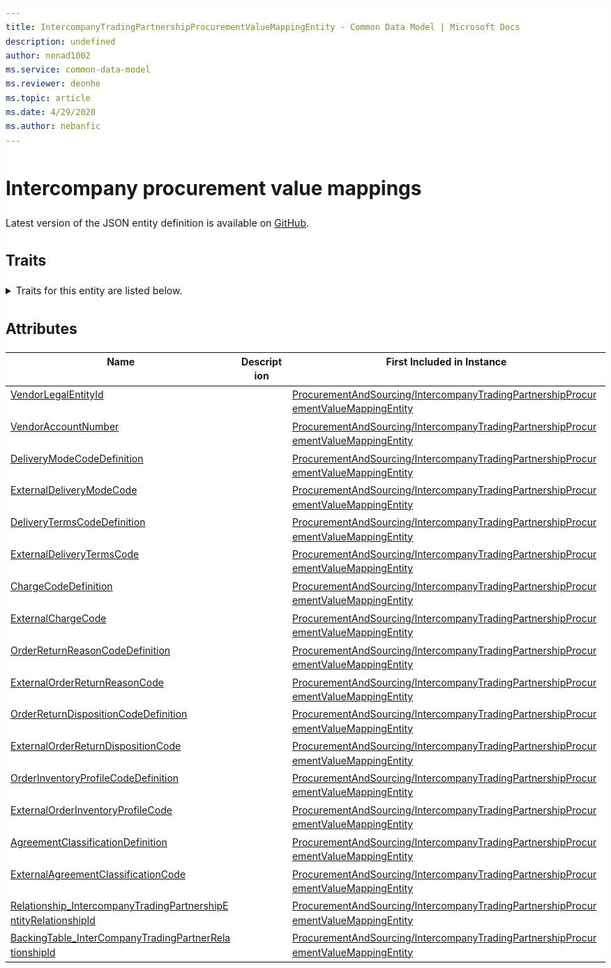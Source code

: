 ```yaml
---
title: IntercompanyTradingPartnershipProcurementValueMappingEntity - Common Data Model | Microsoft Docs
description: undefined
author: nenad1002
ms.service: common-data-model
ms.reviewer: deonhe
ms.topic: article
ms.date: 4/29/2020
ms.author: nebanfic
---
```


# Intercompany procurement value mappings

  
 Latest version of the JSON entity definition is available on <a href="https://github.com/Microsoft/CDM/tree/master/schemaDocuments/core/operationsCommon/Entities/SupplyChain/ProcurementAndSourcing/IntercompanyTradingPartnershipProcurementValueMappingEntity.cdm.json" target="_blank">GitHub</a>.  

## Traits

<details><summary>Traits for this entity are listed below.  
</summary></details>

## Attributes

|Name|Description|First Included in Instance|
|---|---|---|
|[VendorLegalEntityId](#VendorLegalEntityId)||<a href="IntercompanyTradingPartnershipProcurementValueMappingEntity.md" target="_blank">ProcurementAndSourcing/IntercompanyTradingPartnershipProcurementValueMappingEntity</a>|
|[VendorAccountNumber](#VendorAccountNumber)||<a href="IntercompanyTradingPartnershipProcurementValueMappingEntity.md" target="_blank">ProcurementAndSourcing/IntercompanyTradingPartnershipProcurementValueMappingEntity</a>|
|[DeliveryModeCodeDefinition](#DeliveryModeCodeDefinition)||<a href="IntercompanyTradingPartnershipProcurementValueMappingEntity.md" target="_blank">ProcurementAndSourcing/IntercompanyTradingPartnershipProcurementValueMappingEntity</a>|
|[ExternalDeliveryModeCode](#ExternalDeliveryModeCode)||<a href="IntercompanyTradingPartnershipProcurementValueMappingEntity.md" target="_blank">ProcurementAndSourcing/IntercompanyTradingPartnershipProcurementValueMappingEntity</a>|
|[DeliveryTermsCodeDefinition](#DeliveryTermsCodeDefinition)||<a href="IntercompanyTradingPartnershipProcurementValueMappingEntity.md" target="_blank">ProcurementAndSourcing/IntercompanyTradingPartnershipProcurementValueMappingEntity</a>|
|[ExternalDeliveryTermsCode](#ExternalDeliveryTermsCode)||<a href="IntercompanyTradingPartnershipProcurementValueMappingEntity.md" target="_blank">ProcurementAndSourcing/IntercompanyTradingPartnershipProcurementValueMappingEntity</a>|
|[ChargeCodeDefinition](#ChargeCodeDefinition)||<a href="IntercompanyTradingPartnershipProcurementValueMappingEntity.md" target="_blank">ProcurementAndSourcing/IntercompanyTradingPartnershipProcurementValueMappingEntity</a>|
|[ExternalChargeCode](#ExternalChargeCode)||<a href="IntercompanyTradingPartnershipProcurementValueMappingEntity.md" target="_blank">ProcurementAndSourcing/IntercompanyTradingPartnershipProcurementValueMappingEntity</a>|
|[OrderReturnReasonCodeDefinition](#OrderReturnReasonCodeDefinition)||<a href="IntercompanyTradingPartnershipProcurementValueMappingEntity.md" target="_blank">ProcurementAndSourcing/IntercompanyTradingPartnershipProcurementValueMappingEntity</a>|
|[ExternalOrderReturnReasonCode](#ExternalOrderReturnReasonCode)||<a href="IntercompanyTradingPartnershipProcurementValueMappingEntity.md" target="_blank">ProcurementAndSourcing/IntercompanyTradingPartnershipProcurementValueMappingEntity</a>|
|[OrderReturnDispositionCodeDefinition](#OrderReturnDispositionCodeDefinition)||<a href="IntercompanyTradingPartnershipProcurementValueMappingEntity.md" target="_blank">ProcurementAndSourcing/IntercompanyTradingPartnershipProcurementValueMappingEntity</a>|
|[ExternalOrderReturnDispositionCode](#ExternalOrderReturnDispositionCode)||<a href="IntercompanyTradingPartnershipProcurementValueMappingEntity.md" target="_blank">ProcurementAndSourcing/IntercompanyTradingPartnershipProcurementValueMappingEntity</a>|
|[OrderInventoryProfileCodeDefinition](#OrderInventoryProfileCodeDefinition)||<a href="IntercompanyTradingPartnershipProcurementValueMappingEntity.md" target="_blank">ProcurementAndSourcing/IntercompanyTradingPartnershipProcurementValueMappingEntity</a>|
|[ExternalOrderInventoryProfileCode](#ExternalOrderInventoryProfileCode)||<a href="IntercompanyTradingPartnershipProcurementValueMappingEntity.md" target="_blank">ProcurementAndSourcing/IntercompanyTradingPartnershipProcurementValueMappingEntity</a>|
|[AgreementClassificationDefinition](#AgreementClassificationDefinition)||<a href="IntercompanyTradingPartnershipProcurementValueMappingEntity.md" target="_blank">ProcurementAndSourcing/IntercompanyTradingPartnershipProcurementValueMappingEntity</a>|
|[ExternalAgreementClassificationCode](#ExternalAgreementClassificationCode)||<a href="IntercompanyTradingPartnershipProcurementValueMappingEntity.md" target="_blank">ProcurementAndSourcing/IntercompanyTradingPartnershipProcurementValueMappingEntity</a>|
|[Relationship_IntercompanyTradingPartnershipEntityRelationshipId](#Relationship_IntercompanyTradingPartnershipEntityRelationshipId)||<a href="IntercompanyTradingPartnershipProcurementValueMappingEntity.md" target="_blank">ProcurementAndSourcing/IntercompanyTradingPartnershipProcurementValueMappingEntity</a>|
|[BackingTable_InterCompanyTradingPartnerRelationshipId](#BackingTable_InterCompanyTradingPartnerRelationshipId)||<a href="IntercompanyTradingPartnershipProcurementValueMappingEntity.md" target="_blank">ProcurementAndSourcing/IntercompanyTradingPartnershipProcurementValueMappingEntity</a>|
